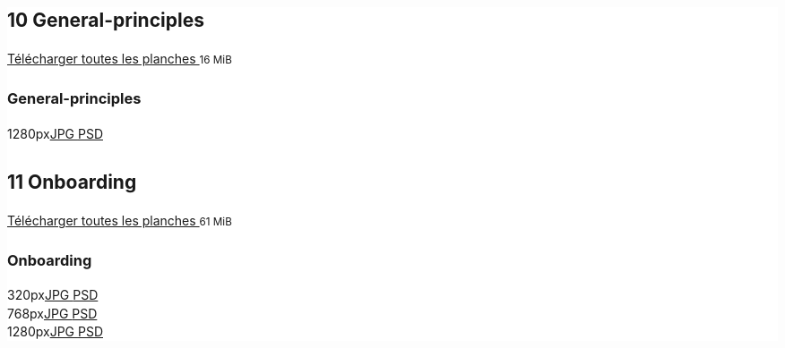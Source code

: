 </div></div>

## 10 General-principles

<a target="_blank" href="https://sources.fd.sncf.fr/designsystem/10_General-principles.zip">Télécharger toutes les planches <i class="icons-download icons-size-x75"></i></a> <small>16 MiB</small>

<div class="p-2"><div class="pl-2"><h3>General-principles </h3>

<div class="row mb-4 tooltip-demo"><div class="col-sm-6 col-md-4 col-lg-3"><span class="display-2 mr-2">1280px</span><a target="_blank" title="5 MiB" data-toggle="tooltip" data-placement="bottom" href="https://sources.fd.sncf.fr/designsystem/download/10_General-principles/UI/10_1280_General-Principles.jpg" class="mr-2">JPG <i class="icons-downlo
ad icons-size-x75"></i></a> <a target="_blank" title="32 MiB" data-toggle="tooltip" data-placement="bottom" href="https://sources.fd.sncf.fr/designsystem/download/10_General-principles/UI/10_1280_General-Principles.psd" class="mr-2">PSD <i class="icons-downlo
ad icons-size-x75"></i></a> </div></div>

</div></div>

## 11 Onboarding

<a target="_blank" href="https://sources.fd.sncf.fr/designsystem/11_Onboarding.zip">Télécharger toutes les planches <i class="icons-download icons-size-x75"></i></a> <small>61 MiB</small>

<div class="p-2"><div class="pl-2"><h3>Onboarding </h3>

<div class="row mb-4 tooltip-demo"><div class="col-sm-6 col-md-4 col-lg-3"><span class="display-2 mr-2">320px</span><a target="_blank" title="5 MiB" data-toggle="tooltip" data-placement="bottom" href="https://sources.fd.sncf.fr/designsystem/download/11_Onboarding/UI/11_320_Onboarding.jpg" class="mr-2">JPG <i class="icons-downlo
ad icons-size-x75"></i></a> <a target="_blank" title="58 MiB" data-toggle="tooltip" data-placement="bottom" href="https://sources.fd.sncf.fr/designsystem/download/11_Onboarding/UI/11_320_Onboarding.psd" class="mr-2">PSD <i class="icons-downlo
ad icons-size-x75"></i></a> </div><div class="col-sm-6 col-md-4 col-lg-3"><span class="display-2 mr-2">768px</span><a target="_blank" title="7 MiB" data-toggle="tooltip" data-placement="bottom" href="https://sources.fd.sncf.fr/designsystem/download/11_Onboarding/UI/11_768_Onboarding.jpg" class="mr-2">JPG <i class="icons-downlo
ad icons-size-x75"></i></a> <a target="_blank" title="73 MiB" data-toggle="tooltip" data-placement="bottom" href="https://sources.fd.sncf.fr/designsystem/download/11_Onboarding/UI/11_768_Onboarding.psd" class="mr-2">PSD <i class="icons-downlo
ad icons-size-x75"></i></a> </div><div class="col-sm-6 col-md-4 col-lg-3"><span class="display-2 mr-2">1280px</span><a target="_blank" title="5 MiB" data-toggle="tooltip" data-placement="bottom" href="https://sources.fd.sncf.fr/designsystem/download/11_Onboarding/UI/11_1280_Onboarding.jpg" class="mr-2">JPG <i class="icons-downlo
ad icons-size-x75"></i></a> <a target="_blank" title="98 MiB" data-toggle="tooltip" data-placement="bottom" href="https://sources.fd.sncf.fr/designsystem/download/11_Onboarding/UI/11_1280_Onboarding.psd" class="mr-2">PSD <i class="icons-downlo
ad icons-size-x75"></i></a> </div></div>

</div></div>

